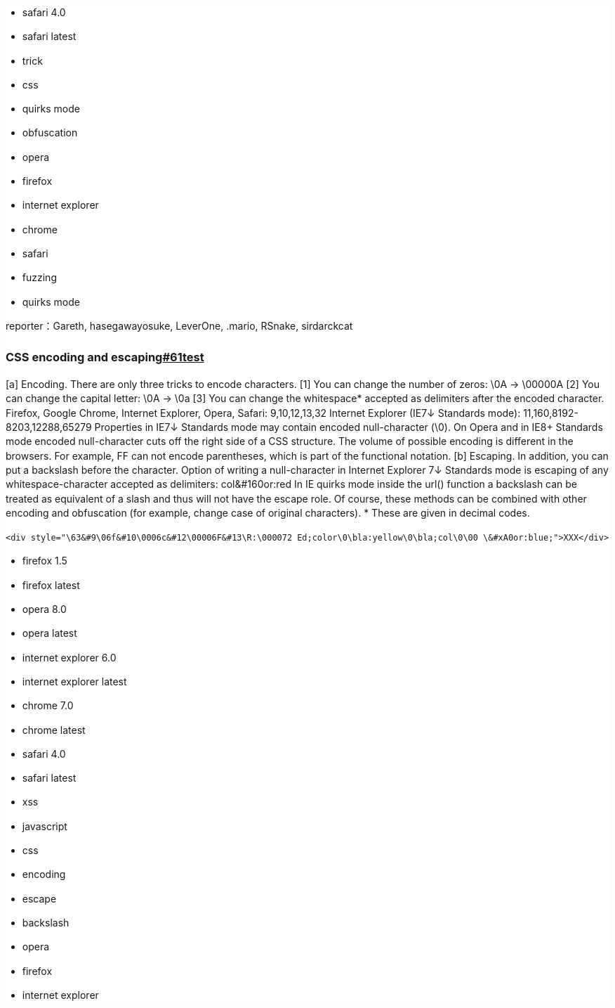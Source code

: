 *   safari 4.0
*   safari latest

*   trick
*   css
*   quirks mode
*   obfuscation
*   opera
*   firefox
*   internet explorer
*   chrome
*   safari
*   fuzzing
*   quirks mode

reporter：Gareth, hasegawayosuke, LeverOne, .mario, RSnake, sirdarckcat

### CSS encoding and escaping[#61](#61)[test](test/#61)

[a] Encoding. There are only three tricks to encode characters. [1] You can change the number of zeros: \0A -&gt; \00000A [2] You can change the capital letter: \0A -&gt; \0a [3] You can change the whitespace* accepted as delimiters after the encoded character. Firefox, Google Chrome, Internet Explorer, Opera, Safari: 9,10,12,13,32 Internet Explorer (IE7↓ Standards mode): 11,160,8192-8203,12288,65279 Properties in IE7↓ Standards mode may contain encoded null-character (\0). On Opera and in IE8+ Standards mode encoded null-character cuts off the right side of a CSS structure. The volume of possible encoding is different in the browsers. For example, FF can not encode parentheses, which is part of the functional notation. [b] Escaping. In addition, you can put a backslash before the character. Option of writing a null-character in Internet Explorer 7↓ Standards mode is escaping of any whitespace-character accepted as delimiters: col\&#160or:red In IE quirks mode inside the url() function a backslash can be treated as equivalent of a slash and thus will not have the escape role. Of course, these methods can be combined with other encoding and obfuscation (for example, change case of original characters). * These are given in decimal codes.


```
<div style="\63&#9\06f&#10\0006c&#12\00006F&#13\R:\000072 Ed;color\0\bla:yellow\0\bla;col\0\00 \&#xA0or:blue;">XXX</div>
```

*   firefox 1.5
*   firefox latest

*   opera 8.0
*   opera latest

*   internet explorer 6.0
*   internet explorer latest

*   chrome 7.0
*   chrome latest

*   safari 4.0
*   safari latest

*   xss
*   javascript
*   css
*   encoding
*   escape
*   backslash
*   opera
*   firefox
*   internet explorer
